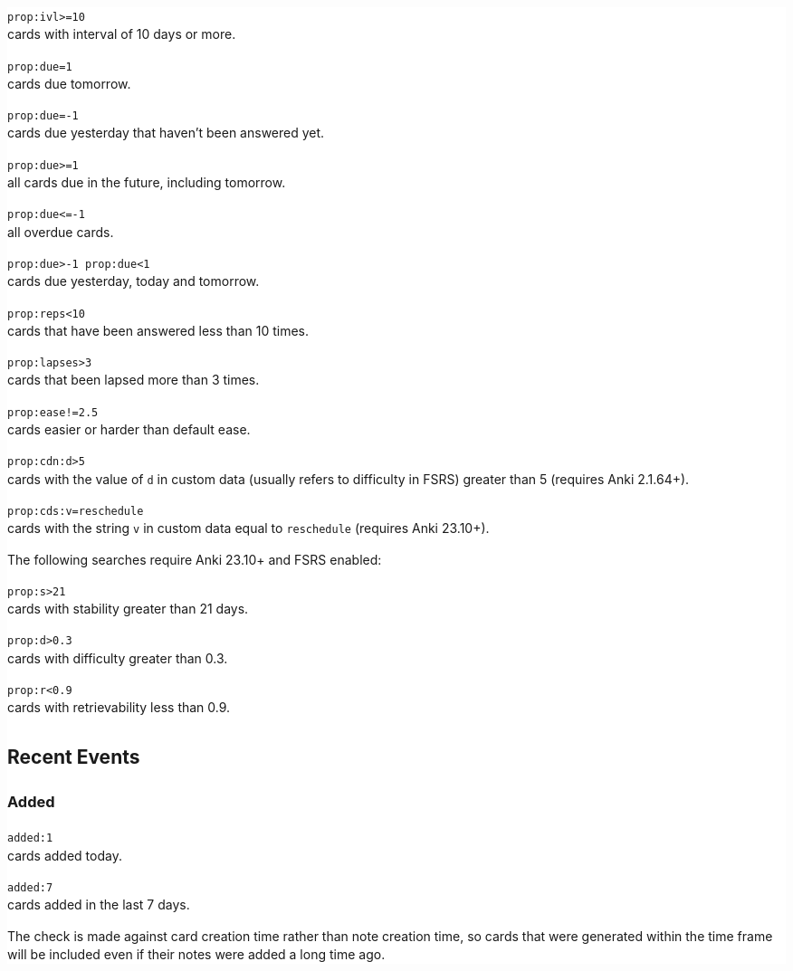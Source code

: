 `prop:ivl>=10`\
cards with interval of 10 days or more.

`prop:due=1`\
cards due tomorrow.

`prop:due=-1`\
cards due yesterday that haven’t been answered yet.

`prop:due>=1`\
all cards due in the future, including tomorrow.

`prop:due<=-1`\
all  overdue cards.

`prop:due>-1 prop:due<1`\
cards due yesterday, today and tomorrow.

`prop:reps<10`\
cards that have been answered less than 10 times.

`prop:lapses>3`\
cards that been lapsed more than 3 times.

`prop:ease!=2.5`\
cards easier or harder than default ease.

`prop:cdn:d>5`\
cards with the value of `d` in custom data (usually refers to difficulty in FSRS) greater than 5 (requires Anki 2.1.64+).

`prop:cds:v=reschedule`\
cards with the string `v` in custom data equal to `reschedule` (requires Anki 23.10+).

The following searches require Anki 23.10+ and FSRS enabled:

`prop:s>21`\
cards with stability greater than 21 days.

`prop:d>0.3`\
cards with difficulty greater than 0.3.

`prop:r<0.9`\
cards with retrievability less than 0.9.

## Recent Events

### Added

`added:1`\
cards added today.

`added:7`\
cards added in the last 7 days.

The check is made against card creation time rather than note creation
time, so cards that were generated within the time frame will be
included even if their notes were added a long time ago.
